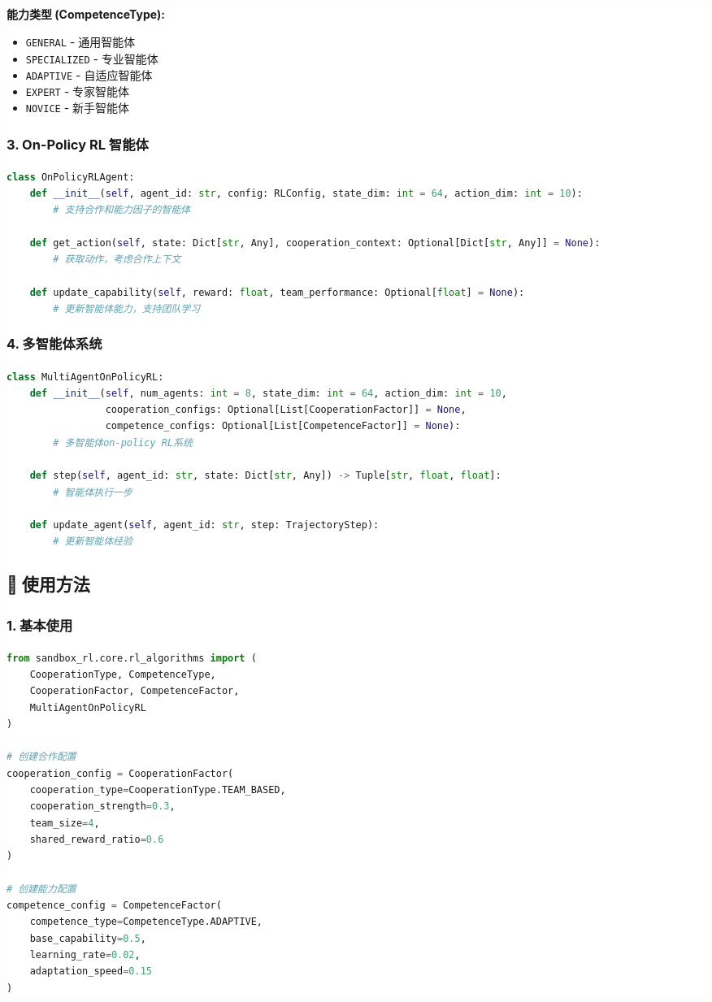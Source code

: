 **能力类型 (CompetenceType):**
- `GENERAL` - 通用智能体
- `SPECIALIZED` - 专业智能体
- `ADAPTIVE` - 自适应智能体
- `EXPERT` - 专家智能体
- `NOVICE` - 新手智能体

### 3. On-Policy RL 智能体

```python
class OnPolicyRLAgent:
    def __init__(self, agent_id: str, config: RLConfig, state_dim: int = 64, action_dim: int = 10):
        # 支持合作和能力因子的智能体
    
    def get_action(self, state: Dict[str, Any], cooperation_context: Optional[Dict[str, Any]] = None):
        # 获取动作，考虑合作上下文
    
    def update_capability(self, reward: float, team_performance: Optional[float] = None):
        # 更新智能体能力，支持团队学习
```

### 4. 多智能体系统

```python
class MultiAgentOnPolicyRL:
    def __init__(self, num_agents: int = 8, state_dim: int = 64, action_dim: int = 10,
                 cooperation_configs: Optional[List[CooperationFactor]] = None,
                 competence_configs: Optional[List[CompetenceFactor]] = None):
        # 多智能体on-policy RL系统
    
    def step(self, agent_id: str, state: Dict[str, Any]) -> Tuple[str, float, float]:
        # 智能体执行一步
    
    def update_agent(self, agent_id: str, step: TrajectoryStep):
        # 更新智能体经验
```

## 🚀 使用方法

### 1. 基本使用

```python
from sandbox_rl.core.rl_algorithms import (
    CooperationType, CompetenceType,
    CooperationFactor, CompetenceFactor,
    MultiAgentOnPolicyRL
)

# 创建合作配置
cooperation_config = CooperationFactor(
    cooperation_type=CooperationType.TEAM_BASED,
    cooperation_strength=0.3,
    team_size=4,
    shared_reward_ratio=0.6
)

# 创建能力配置
competence_config = CompetenceFactor(
    competence_type=CompetenceType.ADAPTIVE,
    base_capability=0.5,
    learning_rate=0.02,
    adaptation_speed=0.15
)
```